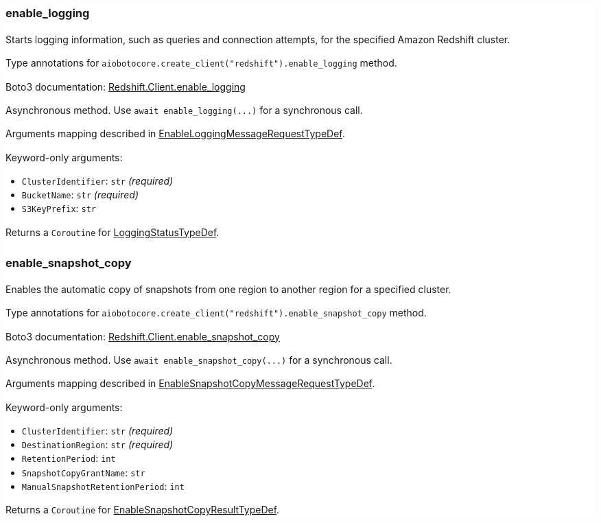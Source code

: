 ### enable_logging

Starts logging information, such as queries and connection attempts, for the
specified Amazon Redshift cluster.

Type annotations for `aiobotocore.create_client("redshift").enable_logging`
method.

Boto3 documentation:
[Redshift.Client.enable_logging](https://boto3.amazonaws.com/v1/documentation/api/latest/reference/services/redshift.html#Redshift.Client.enable_logging)

Asynchronous method. Use `await enable_logging(...)` for a synchronous call.

Arguments mapping described in
[EnableLoggingMessageRequestTypeDef](./type_defs.md#enableloggingmessagerequesttypedef).

Keyword-only arguments:

- `ClusterIdentifier`: `str` *(required)*
- `BucketName`: `str` *(required)*
- `S3KeyPrefix`: `str`

Returns a `Coroutine` for
[LoggingStatusTypeDef](./type_defs.md#loggingstatustypedef).

<a id="enable_snapshot_copy"></a>

### enable_snapshot_copy

Enables the automatic copy of snapshots from one region to another region for a
specified cluster.

Type annotations for
`aiobotocore.create_client("redshift").enable_snapshot_copy` method.

Boto3 documentation:
[Redshift.Client.enable_snapshot_copy](https://boto3.amazonaws.com/v1/documentation/api/latest/reference/services/redshift.html#Redshift.Client.enable_snapshot_copy)

Asynchronous method. Use `await enable_snapshot_copy(...)` for a synchronous
call.

Arguments mapping described in
[EnableSnapshotCopyMessageRequestTypeDef](./type_defs.md#enablesnapshotcopymessagerequesttypedef).

Keyword-only arguments:

- `ClusterIdentifier`: `str` *(required)*
- `DestinationRegion`: `str` *(required)*
- `RetentionPeriod`: `int`
- `SnapshotCopyGrantName`: `str`
- `ManualSnapshotRetentionPeriod`: `int`

Returns a `Coroutine` for
[EnableSnapshotCopyResultTypeDef](./type_defs.md#enablesnapshotcopyresulttypedef).

<a id="generate_presigned_url"></a>
